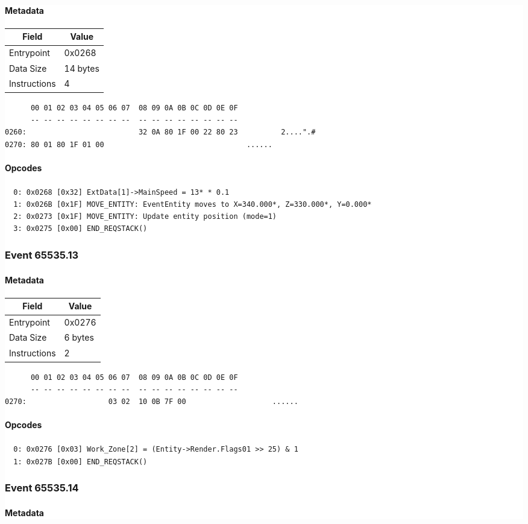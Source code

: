 #### Metadata

| Field        | Value    |
|--------------|----------|
| Entrypoint   | 0x0268   |
| Data Size    | 14 bytes |
| Instructions | 4        |

```
      00 01 02 03 04 05 06 07  08 09 0A 0B 0C 0D 0E 0F
      -- -- -- -- -- -- -- --  -- -- -- -- -- -- -- --
0260:                          32 0A 80 1F 00 22 80 23          2....".#
0270: 80 01 80 1F 01 00                                 ......          
```

#### Opcodes

```
  0: 0x0268 [0x32] ExtData[1]->MainSpeed = 13* * 0.1
  1: 0x026B [0x1F] MOVE_ENTITY: EventEntity moves to X=340.000*, Z=330.000*, Y=0.000*
  2: 0x0273 [0x1F] MOVE_ENTITY: Update entity position (mode=1)
  3: 0x0275 [0x00] END_REQSTACK()
```

### Event 65535.13

#### Metadata

| Field        | Value   |
|--------------|---------|
| Entrypoint   | 0x0276  |
| Data Size    | 6 bytes |
| Instructions | 2       |

```
      00 01 02 03 04 05 06 07  08 09 0A 0B 0C 0D 0E 0F
      -- -- -- -- -- -- -- --  -- -- -- -- -- -- -- --
0270:                   03 02  10 0B 7F 00                    ......    
```

#### Opcodes

```
  0: 0x0276 [0x03] Work_Zone[2] = (Entity->Render.Flags01 >> 25) & 1
  1: 0x027B [0x00] END_REQSTACK()
```

### Event 65535.14

#### Metadata
